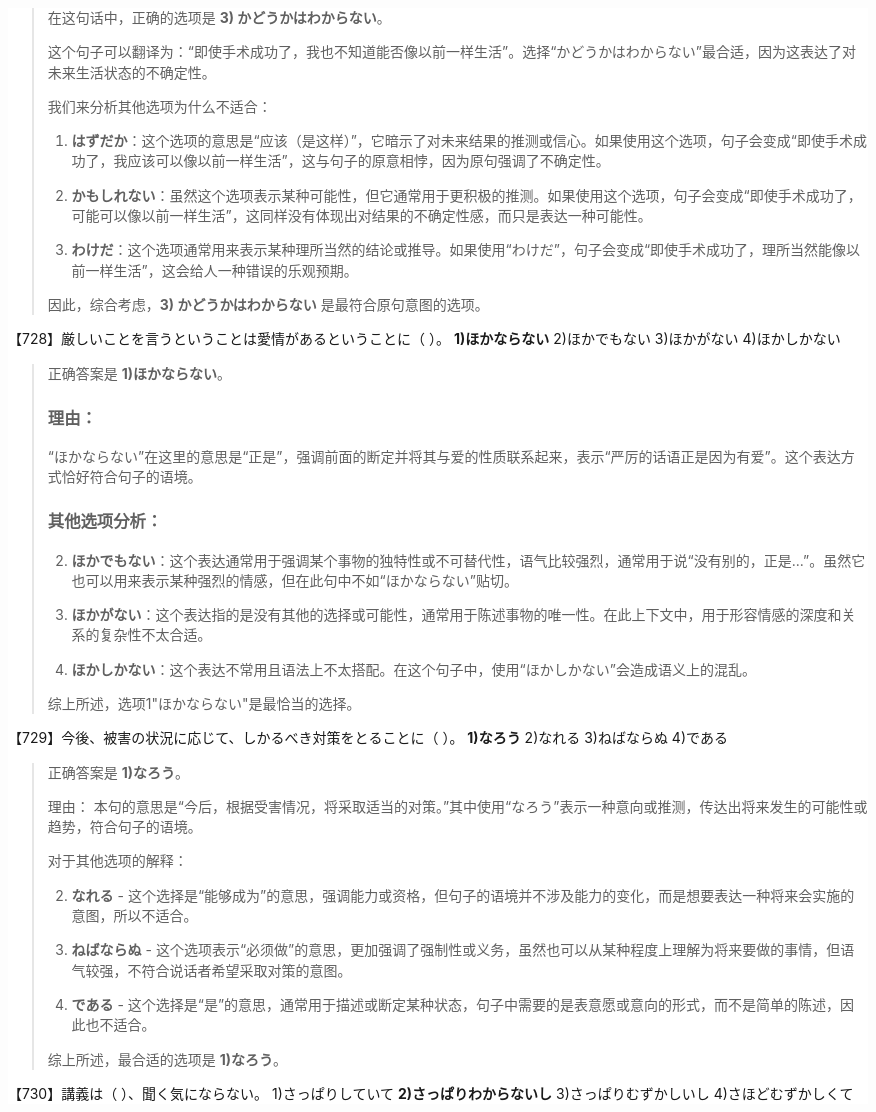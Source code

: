 > 在这句话中，正确的选项是 **3) かどうかはわからない**。
> 
> 这个句子可以翻译为：“即使手术成功了，我也不知道能否像以前一样生活”。选择“かどうかはわからない”最合适，因为这表达了对未来生活状态的不确定性。
> 
> 我们来分析其他选项为什么不适合：
> 
> 1) **はずだか**：这个选项的意思是“应该（是这样）”，它暗示了对未来结果的推测或信心。如果使用这个选项，句子会变成“即使手术成功了，我应该可以像以前一样生活”，这与句子的原意相悖，因为原句强调了不确定性。
> 
> 2) **かもしれない**：虽然这个选项表示某种可能性，但它通常用于更积极的推测。如果使用这个选项，句子会变成“即使手术成功了，可能可以像以前一样生活”，这同样没有体现出对结果的不确定性感，而只是表达一种可能性。
> 
> 4) **わけだ**：这个选项通常用来表示某种理所当然的结论或推导。如果使用“わけだ”，句子会变成“即使手术成功了，理所当然能像以前一样生活”，这会给人一种错误的乐观预期。
> 
> 因此，综合考虑，**3) かどうかはわからない** 是最符合原句意图的选项。

【728】厳しいことを言うということは愛情があるということに（ ）。
   **1)ほかならない** 2)ほかでもない 3)ほかがない 4)ほかしかない

> 正确答案是 **1)ほかならない**。
> 
> ### 理由：
> “ほかならない”在这里的意思是“正是”，强调前面的断定并将其与爱的性质联系起来，表示“严厉的话语正是因为有爱”。这个表达方式恰好符合句子的语境。
> 
> ### 其他选项分析：
> 2) **ほかでもない**：这个表达通常用于强调某个事物的独特性或不可替代性，语气比较强烈，通常用于说“没有别的，正是...”。虽然它也可以用来表示某种强烈的情感，但在此句中不如“ほかならない”贴切。
> 
> 3) **ほかがない**：这个表达指的是没有其他的选择或可能性，通常用于陈述事物的唯一性。在此上下文中，用于形容情感的深度和关系的复杂性不太合适。
> 
> 4) **ほかしかない**：这个表达不常用且语法上不太搭配。在这个句子中，使用“ほかしかない”会造成语义上的混乱。
> 
> 综上所述，选项1"ほかならない"是最恰当的选择。

【729】今後、被害の状況に応じて、しかるべき対策をとることに（ ）。
   **1)なろう** 2)なれる 3)ねばならぬ 4)である

> 正确答案是 **1)なろう**。
> 
> 理由：
> 本句的意思是“今后，根据受害情况，将采取适当的对策。”其中使用“なろう”表示一种意向或推测，传达出将来发生的可能性或趋势，符合句子的语境。
> 
> 对于其他选项的解释：
> 
> 2) **なれる** - 这个选择是“能够成为”的意思，强调能力或资格，但句子的语境并不涉及能力的变化，而是想要表达一种将来会实施的意图，所以不适合。
> 
> 3) **ねばならぬ** - 这个选项表示“必须做”的意思，更加强调了强制性或义务，虽然也可以从某种程度上理解为将来要做的事情，但语气较强，不符合说话者希望采取对策的意图。
> 
> 4) **である** - 这个选择是“是”的意思，通常用于描述或断定某种状态，句子中需要的是表意愿或意向的形式，而不是简单的陈述，因此也不适合。
> 
> 综上所述，最合适的选项是 **1)なろう**。

【730】講義は（ ）、聞く気にならない。
   1)さっぱりしていて **2)さっぱりわからないし** 3)さっぱりむずかしいし 4)さほどむずかしくて
